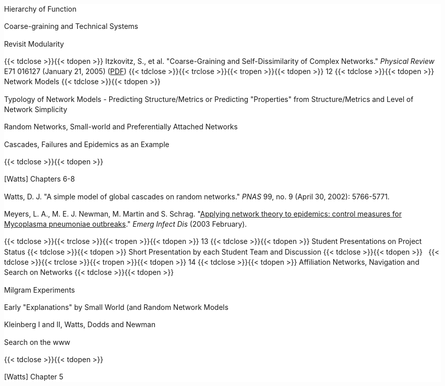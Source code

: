 Hierarchy of Function

Coarse-graining and Technical Systems

Revisit Modularity

{{< tdclose >}}{{< tdopen >}}
Itzkovitz, S., et al. "Coarse-Graining and Self-Dissimilarity of Complex Networks." *Physical Review* E71 016127 (January 21, 2005) ([PDF](https://www.researchgate.net/publication/8034383_Coarse-Graining_and_Self-Dissimilarity_of_Complex_Networks))
{{< tdclose >}}{{< trclose >}}{{< tropen >}}{{< tdopen >}}
12
{{< tdclose >}}{{< tdopen >}}
Network Models
{{< tdclose >}}{{< tdopen >}}

Typology of Network Models - Predicting Structure/Metrics or Predicting "Properties" from Structure/Metrics and Level of Network Simplicity

Random Networks, Small-world and Preferentially Attached Networks

Cascades, Failures and Epidemics as an Example

{{< tdclose >}}{{< tdopen >}}

\[Watts\] Chapters 6-8

Watts, D. J. "A simple model of global cascades on random networks." *PNAS* 99, no. 9 (April 30, 2002): 5766-5771.

Meyers, L. A., M. E. J. Newman, M. Martin and S. Schrag. "[Applying network theory to epidemics: control measures for Mycoplasma pneumoniae outbreaks](http://www.cdc.gov/ncidod/EID/vol9no2/02-0188.htm)." *Emerg Infect Dis* (2003 February).

{{< tdclose >}}{{< trclose >}}{{< tropen >}}{{< tdopen >}}
13
{{< tdclose >}}{{< tdopen >}}
Student Presentations on Project Status
{{< tdclose >}}{{< tdopen >}}
Short Presentation by each Student Team and Discussion
{{< tdclose >}}{{< tdopen >}}
 
{{< tdclose >}}{{< trclose >}}{{< tropen >}}{{< tdopen >}}
14
{{< tdclose >}}{{< tdopen >}}
Affiliation Networks, Navigation and Search on Networks
{{< tdclose >}}{{< tdopen >}}

Milgram Experiments

Early "Explanations" by Small World (and Random Network Models

Kleinberg I and II, Watts, Dodds and Newman

Search on the www

{{< tdclose >}}{{< tdopen >}}

\[Watts\] Chapter 5

